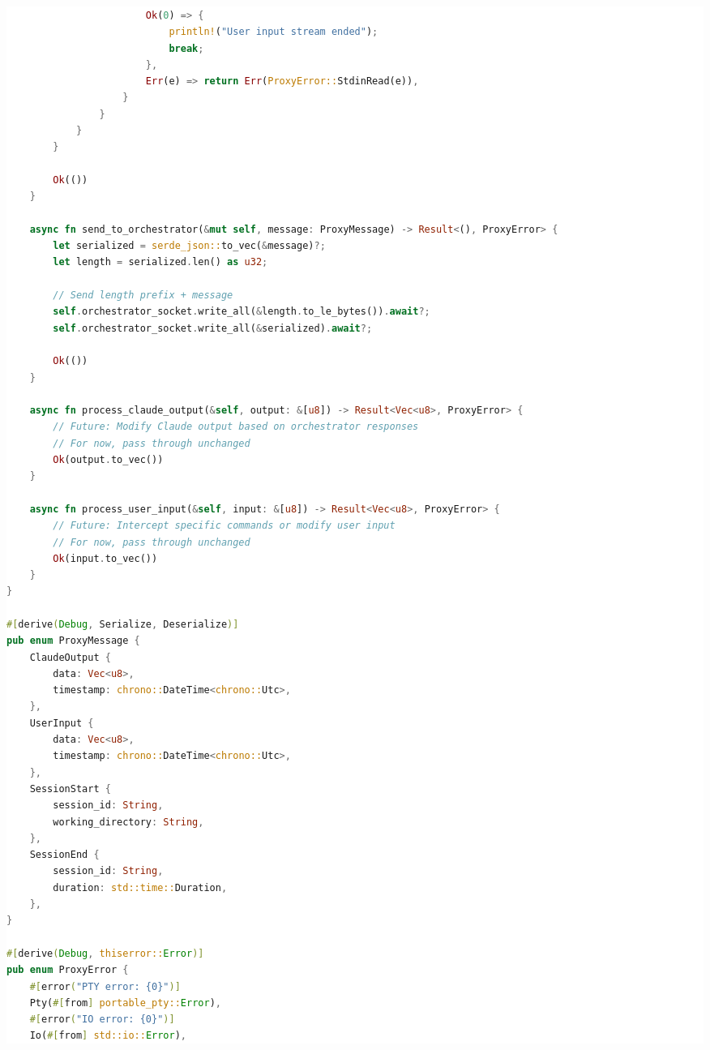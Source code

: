 ```rust
                        Ok(0) => {
                            println!("User input stream ended");
                            break;
                        },
                        Err(e) => return Err(ProxyError::StdinRead(e)),
                    }
                }
            }
        }
        
        Ok(())
    }
    
    async fn send_to_orchestrator(&mut self, message: ProxyMessage) -> Result<(), ProxyError> {
        let serialized = serde_json::to_vec(&message)?;
        let length = serialized.len() as u32;
        
        // Send length prefix + message
        self.orchestrator_socket.write_all(&length.to_le_bytes()).await?;
        self.orchestrator_socket.write_all(&serialized).await?;
        
        Ok(())
    }
    
    async fn process_claude_output(&self, output: &[u8]) -> Result<Vec<u8>, ProxyError> {
        // Future: Modify Claude output based on orchestrator responses
        // For now, pass through unchanged
        Ok(output.to_vec())
    }
    
    async fn process_user_input(&self, input: &[u8]) -> Result<Vec<u8>, ProxyError> {
        // Future: Intercept specific commands or modify user input
        // For now, pass through unchanged
        Ok(input.to_vec())
    }
}

#[derive(Debug, Serialize, Deserialize)]
pub enum ProxyMessage {
    ClaudeOutput {
        data: Vec<u8>,
        timestamp: chrono::DateTime<chrono::Utc>,
    },
    UserInput {
        data: Vec<u8>,
        timestamp: chrono::DateTime<chrono::Utc>,
    },
    SessionStart {
        session_id: String,
        working_directory: String,
    },
    SessionEnd {
        session_id: String,
        duration: std::time::Duration,
    },
}

#[derive(Debug, thiserror::Error)]
pub enum ProxyError {
    #[error("PTY error: {0}")]
    Pty(#[from] portable_pty::Error),
    #[error("IO error: {0}")]
    Io(#[from] std::io::Error),
```